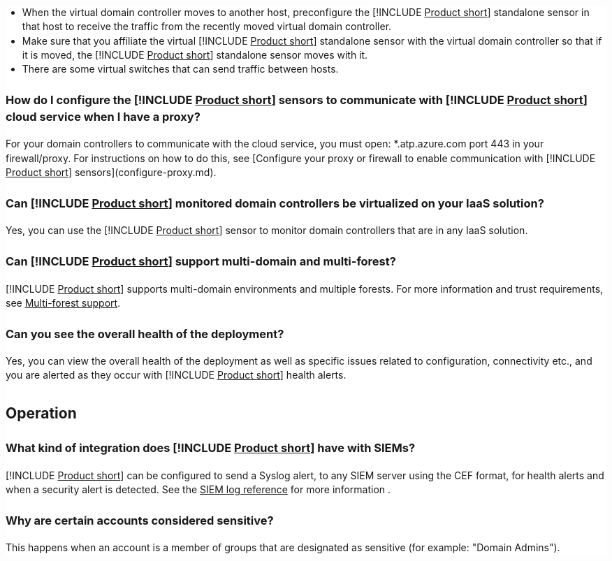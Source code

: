 - When the virtual domain controller moves to another host, preconfigure the [!INCLUDE [Product short](includes/product-short.md)] standalone sensor in that host to receive the traffic from the recently moved virtual domain controller.
- Make sure that you affiliate the virtual [!INCLUDE [Product short](includes/product-short.md)] standalone sensor with the virtual domain controller so that if it is moved, the [!INCLUDE [Product short](includes/product-short.md)] standalone sensor moves with it.
- There are some virtual switches that can send traffic between hosts.

### How do I configure the [!INCLUDE [Product short](includes/product-short.md)] sensors to communicate with [!INCLUDE [Product short](includes/product-short.md)] cloud service when I have a proxy?

For your domain controllers to communicate with the cloud service, you must open: *.atp.azure.com port 443 in your firewall/proxy. For instructions on how to do this, see [Configure your proxy or firewall to enable communication with [!INCLUDE [Product short](includes/product-short.md)] sensors](configure-proxy.md).

### Can [!INCLUDE [Product short](includes/product-short.md)] monitored domain controllers be virtualized on your IaaS solution?

Yes, you can use the [!INCLUDE [Product short](includes/product-short.md)] sensor to monitor domain controllers that are in any IaaS solution.

### Can [!INCLUDE [Product short](includes/product-short.md)] support multi-domain and multi-forest?

[!INCLUDE [Product short](includes/product-short.md)] supports multi-domain environments and multiple forests. For more information and trust requirements, see [Multi-forest support](multi-forest.md).

### Can you see the overall health of the deployment?

Yes, you can view the overall health of the deployment as well as specific issues related to configuration, connectivity etc., and you are alerted as they occur with [!INCLUDE [Product short](includes/product-short.md)] health alerts.

## Operation

### What kind of integration does [!INCLUDE [Product short](includes/product-short.md)] have with SIEMs?

[!INCLUDE [Product short](includes/product-short.md)] can be configured to send a Syslog alert, to any SIEM server using the CEF format, for health alerts and when a security alert is detected. See the [SIEM log reference](cef-format-sa.md) for more information .

### Why are certain accounts considered sensitive?

This happens when an account is a member of groups that are designated as sensitive (for example: "Domain Admins").
